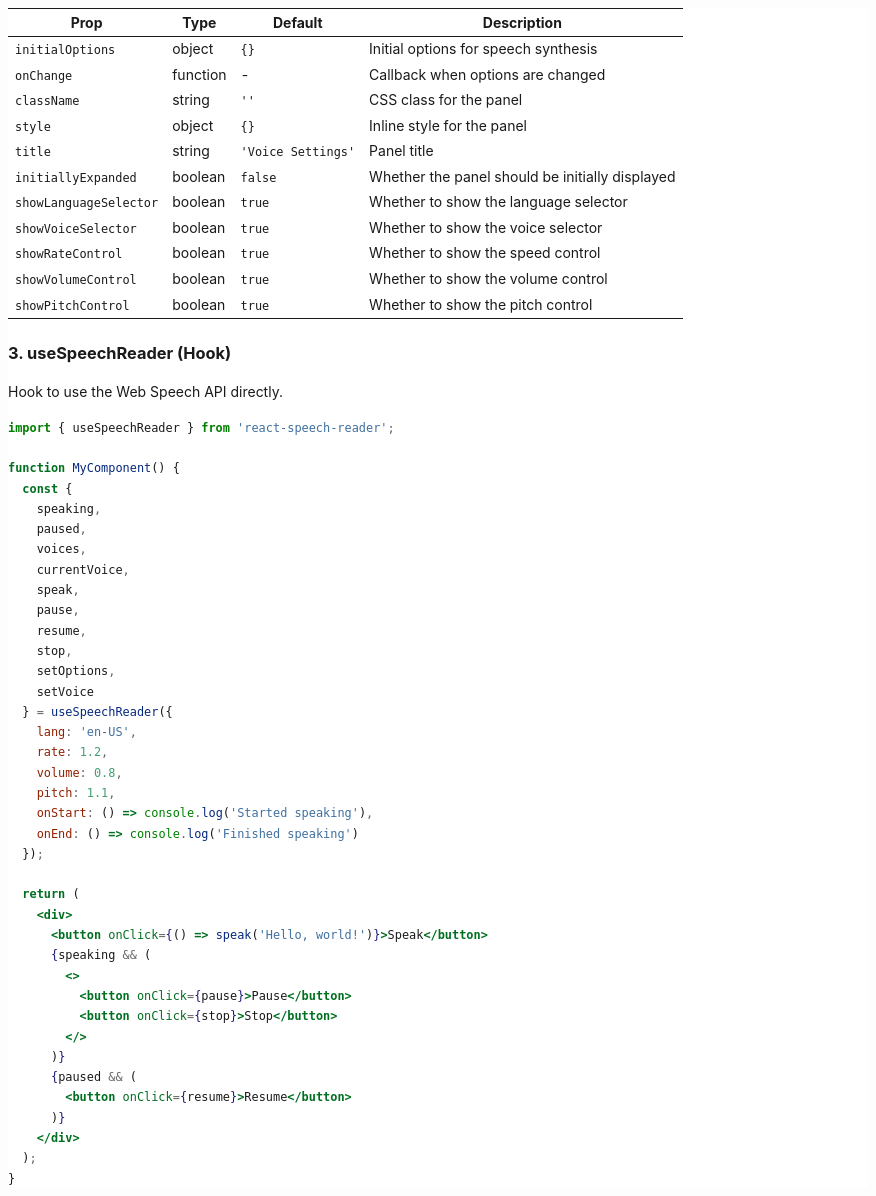 | Prop | Type | Default | Description |
|------|------|---------|-------------|
| `initialOptions` | object | `{}` | Initial options for speech synthesis |
| `onChange` | function | - | Callback when options are changed |
| `className` | string | `''` | CSS class for the panel |
| `style` | object | `{}` | Inline style for the panel |
| `title` | string | `'Voice Settings'` | Panel title |
| `initiallyExpanded` | boolean | `false` | Whether the panel should be initially displayed |
| `showLanguageSelector` | boolean | `true` | Whether to show the language selector |
| `showVoiceSelector` | boolean | `true` | Whether to show the voice selector |
| `showRateControl` | boolean | `true` | Whether to show the speed control |
| `showVolumeControl` | boolean | `true` | Whether to show the volume control |
| `showPitchControl` | boolean | `true` | Whether to show the pitch control |

### 3. useSpeechReader (Hook)

Hook to use the Web Speech API directly.

```jsx
import { useSpeechReader } from 'react-speech-reader';

function MyComponent() {
  const {
    speaking,
    paused,
    voices,
    currentVoice,
    speak,
    pause,
    resume,
    stop,
    setOptions,
    setVoice
  } = useSpeechReader({
    lang: 'en-US',
    rate: 1.2,
    volume: 0.8,
    pitch: 1.1,
    onStart: () => console.log('Started speaking'),
    onEnd: () => console.log('Finished speaking')
  });
  
  return (
    <div>
      <button onClick={() => speak('Hello, world!')}>Speak</button>
      {speaking && (
        <>
          <button onClick={pause}>Pause</button>
          <button onClick={stop}>Stop</button>
        </>
      )}
      {paused && (
        <button onClick={resume}>Resume</button>
      )}
    </div>
  );
}
```